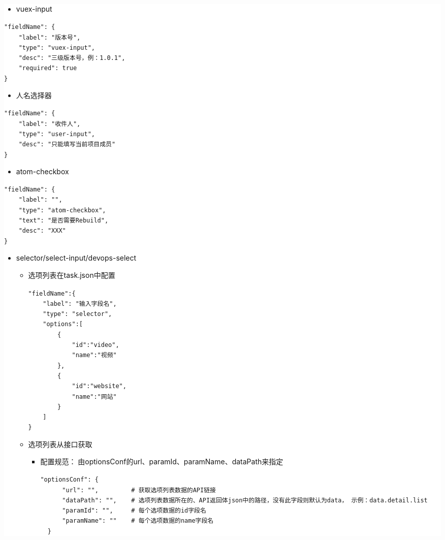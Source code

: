 * vuex-input

```text
"fieldName": {
    "label": "版本号",
    "type": "vuex-input",
    "desc": "三级版本号，例：1.0.1",
    "required": true
}
```

* 人名选择器

```text
"fieldName": {
    "label": "收件人",
    "type": "user-input",
    "desc": "只能填写当前项目成员"
}
```

* atom-checkbox

```text
"fieldName": {
    "label": "",
    "type": "atom-checkbox",
    "text": "是否需要Rebuild",
    "desc": "XXX"
}
```

* selector/select-input/devops-select
  * 选项列表在task.json中配置

    ```text
    "fieldName":{
        "label": "输入字段名",
        "type": "selector",
        "options":[
            {
                "id":"video",
                "name":"视频"
            },
            {
                "id":"website",
                "name":"网站"
            }
        ]
    }
    ```

  * 选项列表从接口获取
    * 配置规范： 由optionsConf的url、paramId、paramName、dataPath来指定

      ```text
      "optionsConf": {
            "url": "",         # 获取选项列表数据的API链接
            "dataPath": "",    # 选项列表数据所在的、API返回体json中的路径，没有此字段则默认为data， 示例：data.detail.list
            "paramId": "",     # 每个选项数据的id字段名
            "paramName": ""    # 每个选项数据的name字段名
        }
      ```
